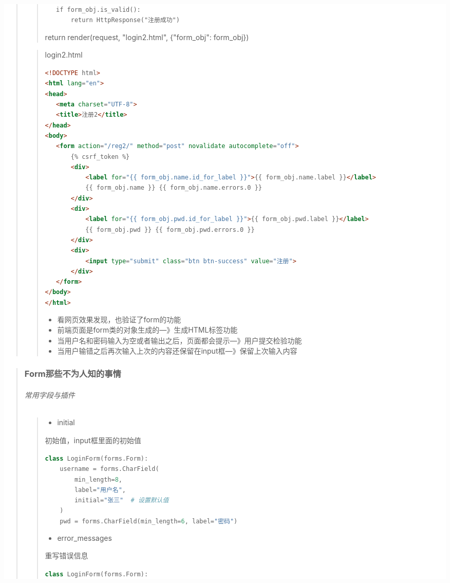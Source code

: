 >>        if form_obj.is_valid():
>>            return HttpResponse("注册成功")
>>    return render(request, "login2.html", {"form_obj": form_obj})
>>```
>
>>login2.html
>>
>>```html
>><!DOCTYPE html>
>><html lang="en">
>><head>
>>    <meta charset="UTF-8">
>>    <title>注册2</title>
>></head>
>><body>
>>    <form action="/reg2/" method="post" novalidate autocomplete="off">
>>        {% csrf_token %}
>>        <div>
>>            <label for="{{ form_obj.name.id_for_label }}">{{ form_obj.name.label }}</label>
>>            {{ form_obj.name }} {{ form_obj.name.errors.0 }}
>>        </div>
>>        <div>
>>            <label for="{{ form_obj.pwd.id_for_label }}">{{ form_obj.pwd.label }}</label>
>>            {{ form_obj.pwd }} {{ form_obj.pwd.errors.0 }}
>>        </div>
>>        <div>
>>            <input type="submit" class="btn btn-success" value="注册">
>>        </div>
>>    </form>
>></body>
>></html>
>>```
>>
>>- 看网页效果发现，也验证了form的功能
>>  - 前端页面是form类的对象生成的—》生成HTML标签功能
>>  - 当用户名和密码输入为空或者输出之后，页面都会提示—》用户提交检验功能
>>  - 当用户输错之后再次输入上次的内容还保留在input框—》保留上次输入内容  

>
>
>### Form那些不为人知的事情
>
>###### 常用字段与插件
>
>>- initial
>>
>>  初始值，input框里面的初始值
>>
>>  ```python
>>  class LoginForm(forms.Form):
>>      username = forms.CharField(
>>          min_length=8,
>>          label="用户名",
>>          initial="张三"  # 设置默认值
>>      )
>>      pwd = forms.CharField(min_length=6, label="密码")
>>  ```
>>
>>- error_messages
>>
>>  重写错误信息
>>
>>  ```python
>>  class LoginForm(forms.Form):